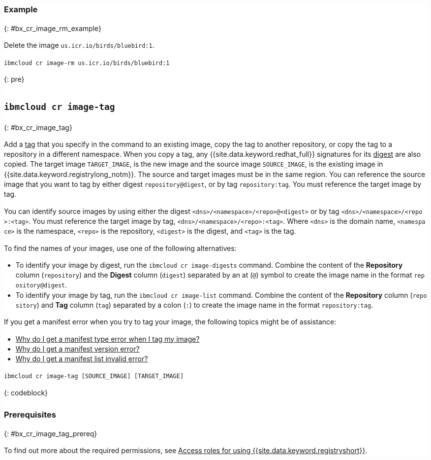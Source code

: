 ### Example
{: #bx_cr_image_rm_example}

Delete the image `us.icr.io/birds/bluebird:1`.

```txt
ibmcloud cr image-rm us.icr.io/birds/bluebird:1
```
{: pre}

## `ibmcloud cr image-tag`
{: #bx_cr_image_tag}

Add a [tag](/docs/Registry?topic=Registry-registry_overview#overview_elements_tag) that you specify in the command to an existing image, copy the tag to another repository, or copy the tag to a repository in a different namespace. When you copy a tag, any {{site.data.keyword.redhat_full}} signatures for its [digest](/docs/Registry?topic=Registry-registry_overview#overview_elements_digest) are also copied. The target image `TARGET_IMAGE`, is the new image and the source image `SOURCE_IMAGE`, is the existing image in {{site.data.keyword.registrylong_notm}}. The source and target images must be in the same region. You can reference the source image that you want to tag by either digest `repository@digest`, or by tag `repository:tag`. You must reference the target image by tag.

You can identify source images by using either the digest `<dns>/<namespace>/<repo>@<digest>` or by tag `<dns>/<namespace>/<repo>:<tag>`. You must reference the target image by tag, `<dns>/<namespace>/<repo>:<tag>`. Where `<dns>` is the domain name, `<namespace>` is the namespace, `<repo>` is the repository, `<digest>` is the digest, and `<tag>` is the tag.

To find the names of your images, use one of the following alternatives:

- To identify your image by digest, run the `ibmcloud cr image-digests` command. Combine the content of the **Repository** column (`repository`) and the **Digest** column (`digest`) separated by an at (`@`) symbol to create the image name in the format `repository@digest`.
- To identify your image by tag, run the `ibmcloud cr image-list` command. Combine the content of the **Repository** column (`repository`) and **Tag** column (`tag`) separated by a colon (`:`) to create the image name in the format `repository:tag`.

If you get a manifest error when you try to tag your image, the following topics might be of assistance:
- [Why do I get a manifest type error when I tag my image?](/docs/Registry?topic=Registry-troubleshoot-manifest-error-type)
- [Why do I get a manifest version error?](/docs/Registry?topic=Registry-troubleshoot-manifest-error-version)
- [Why do I get a manifest list invalid error?](/docs/Registry?topic=Registry-troubleshoot-manifest-list-error)


```txt
ibmcloud cr image-tag [SOURCE_IMAGE] [TARGET_IMAGE]
```
{: codeblock}

### Prerequisites
{: #bx_cr_image_tag_prereq}

To find out more about the required permissions, see [Access roles for using {{site.data.keyword.registryshort}}](/docs/Registry?topic=Registry-iam#access_roles_using).
